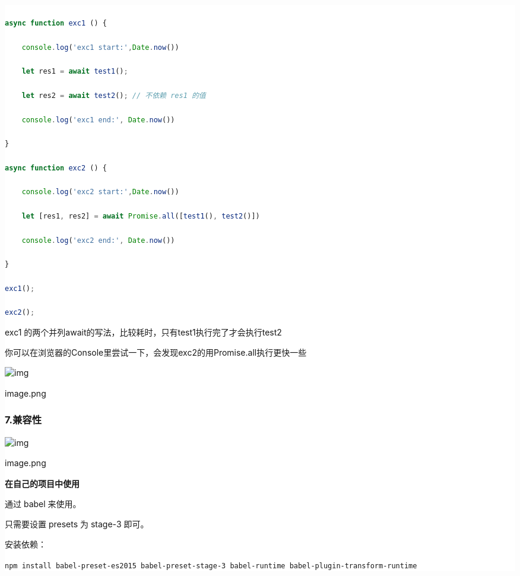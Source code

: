 ```jsx

async function exc1 () {

    console.log('exc1 start:',Date.now())

    let res1 = await test1();

    let res2 = await test2(); // 不依赖 res1 的值

    console.log('exc1 end:', Date.now())

}

async function exc2 () {

    console.log('exc2 start:',Date.now())

    let [res1, res2] = await Promise.all([test1(), test2()])

    console.log('exc2 end:', Date.now())

}

exc1();

exc2();
```

exc1 的两个并列await的写法，比较耗时，只有test1执行完了才会执行test2

你可以在浏览器的Console里尝试一下，会发现exc2的用Promise.all执行更快一些



![img](https://upload-images.jianshu.io/upload_images/6522842-4301316d13397359.png?imageMogr2/auto-orient/strip|imageView2/2/w/524/format/webp)

image.png

### 7.兼容性



![img](https://upload-images.jianshu.io/upload_images/6522842-88080cdd92f0dafe.png?imageMogr2/auto-orient/strip|imageView2/2/w/1200/format/webp)

image.png

**在自己的项目中使用**

通过 babel 来使用。

只需要设置 presets 为 stage-3 即可。

安装依赖：

```
npm install babel-preset-es2015 babel-preset-stage-3 babel-runtime babel-plugin-transform-runtime
```
